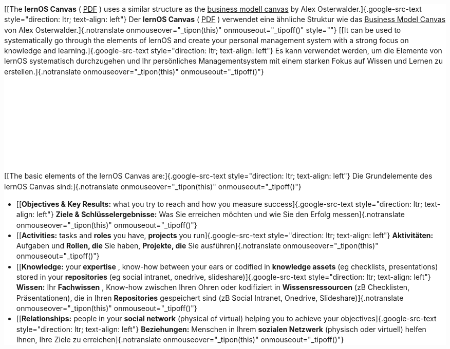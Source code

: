 [[The **lernOS Canvas** (
[PDF](https://translate.googleusercontent.com/lernOS-mi-Canvas.pdf) )
uses a similar structure as the [business modell
canvas](https://translate.google.com/translate?hl=de&prev=_t&sl=en&tl=de&u=https://en.wikipedia.org/wiki/Business_Model_Canvas)
by Alex Osterwalder.]{.google-src-text
style="direction: ltr; text-align: left"} Der **lernOS Canvas** (
[PDF](https://translate.googleusercontent.com/lernOS-mi-Canvas.pdf) )
verwendet eine ähnliche Struktur wie das [Business Model
Canvas](https://translate.google.com/translate?hl=de&prev=_t&sl=en&tl=de&u=https://en.wikipedia.org/wiki/Business_Model_Canvas)
von Alex Osterwalder.]{.notranslate onmouseover="_tipon(this)"
onmouseout="_tipoff()" style=""} [[It can be used to systematically go
through the elements of lernOS and create your personal management
system with a strong focus on knowledge and learning.]{.google-src-text
style="direction: ltr; text-align: left"} Es kann verwendet werden, um
die Elemente von lernOS systematisch durchzugehen und Ihr persönliches
Managementsystem mit einem starken Fokus auf Wissen und Lernen zu
erstellen.]{.notranslate onmouseover="_tipon(this)"
onmouseout="_tipoff()"}

![[[lernOS Canvas]{.google-src-text
style="direction: ltr; text-align: left"} lernOS Leinwand]{.notranslate
onmouseover="_tipon(this)"
onmouseout="_tipoff()"}](lernOS-Guide-de-Dateien/lernOS-Canvas.html)

[[The basic elements of the lernOS Canvas are:]{.google-src-text
style="direction: ltr; text-align: left"} Die Grundelemente des lernOS
Canvas sind:]{.notranslate onmouseover="_tipon(this)"
onmouseout="_tipoff()"}

-   [[**Objectives & Key Results:** what you try to reach and how you
    measure success]{.google-src-text
    style="direction: ltr; text-align: left"} **Ziele &
    Schlüsselergebnisse:** Was Sie erreichen möchten und wie Sie den
    Erfolg messen]{.notranslate onmouseover="_tipon(this)"
    onmouseout="_tipoff()"}
-   [[**Activities:** tasks and **roles** you have, **projects** you
    run]{.google-src-text style="direction: ltr; text-align: left"}
    **Aktivitäten:** Aufgaben und **Rollen, die** Sie haben, **Projekte,
    die** Sie ausführen]{.notranslate onmouseover="_tipon(this)"
    onmouseout="_tipoff()"}
-   [[**Knowledge:** your **expertise** , know-how between your ears or
    codified in **knowledge assets** (eg checklists, presentations)
    stored in your **repositories** (eg social intranet, onedrive,
    slideshare)]{.google-src-text
    style="direction: ltr; text-align: left"} **Wissen:** Ihr
    **Fachwissen** , Know-how zwischen Ihren Ohren oder kodifiziert in
    **Wissensressourcen** (zB Checklisten, Präsentationen), die in Ihren
    **Repositories** gespeichert sind (zB Social Intranet, Onedrive,
    Slideshare)]{.notranslate onmouseover="_tipon(this)"
    onmouseout="_tipoff()"}
-   [[**Relationships:** people in your **social network** (physical of
    virtual) helping you to achieve your objectives]{.google-src-text
    style="direction: ltr; text-align: left"} **Beziehungen:** Menschen
    in Ihrem **sozialen Netzwerk** (physisch oder virtuell) helfen
    Ihnen, Ihre Ziele zu erreichen]{.notranslate
    onmouseover="_tipon(this)" onmouseout="_tipoff()"}
